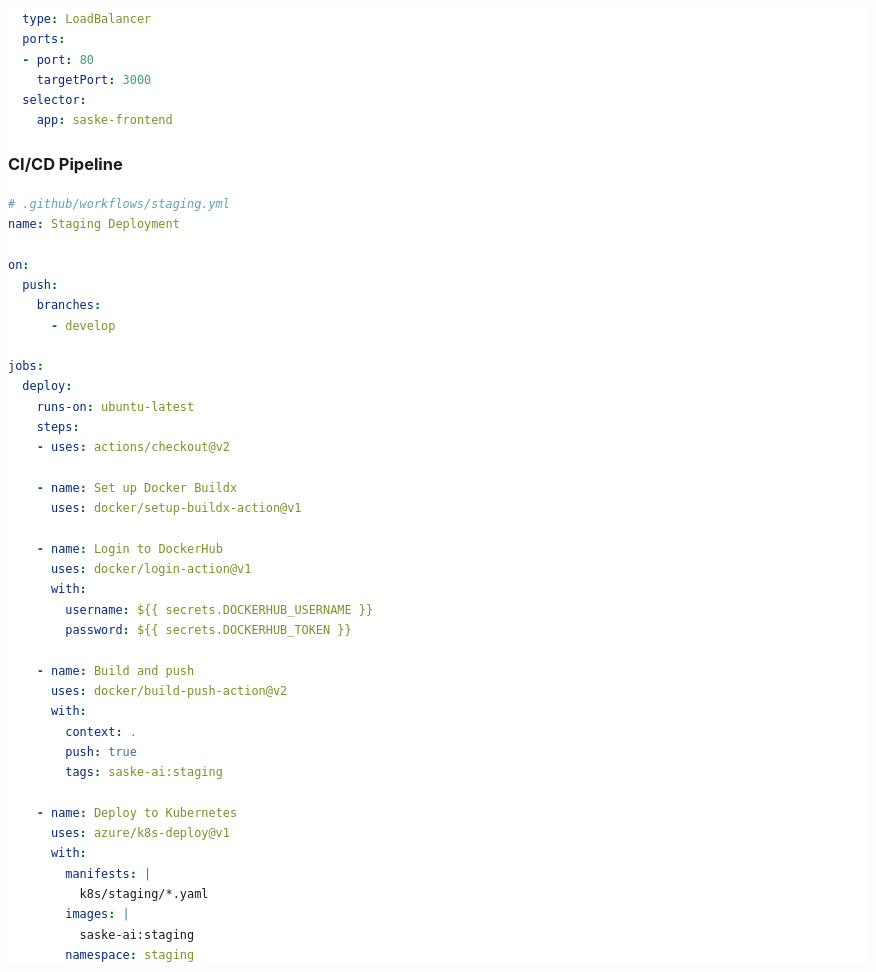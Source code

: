 ```yaml
  type: LoadBalancer
  ports:
  - port: 80
    targetPort: 3000
  selector:
    app: saske-frontend
```

### CI/CD Pipeline

```yaml
# .github/workflows/staging.yml
name: Staging Deployment

on:
  push:
    branches:
      - develop

jobs:
  deploy:
    runs-on: ubuntu-latest
    steps:
    - uses: actions/checkout@v2
    
    - name: Set up Docker Buildx
      uses: docker/setup-buildx-action@v1
      
    - name: Login to DockerHub
      uses: docker/login-action@v1
      with:
        username: ${{ secrets.DOCKERHUB_USERNAME }}
        password: ${{ secrets.DOCKERHUB_TOKEN }}
        
    - name: Build and push
      uses: docker/build-push-action@v2
      with:
        context: .
        push: true
        tags: saske-ai:staging
        
    - name: Deploy to Kubernetes
      uses: azure/k8s-deploy@v1
      with:
        manifests: |
          k8s/staging/*.yaml
        images: |
          saske-ai:staging
        namespace: staging
```
